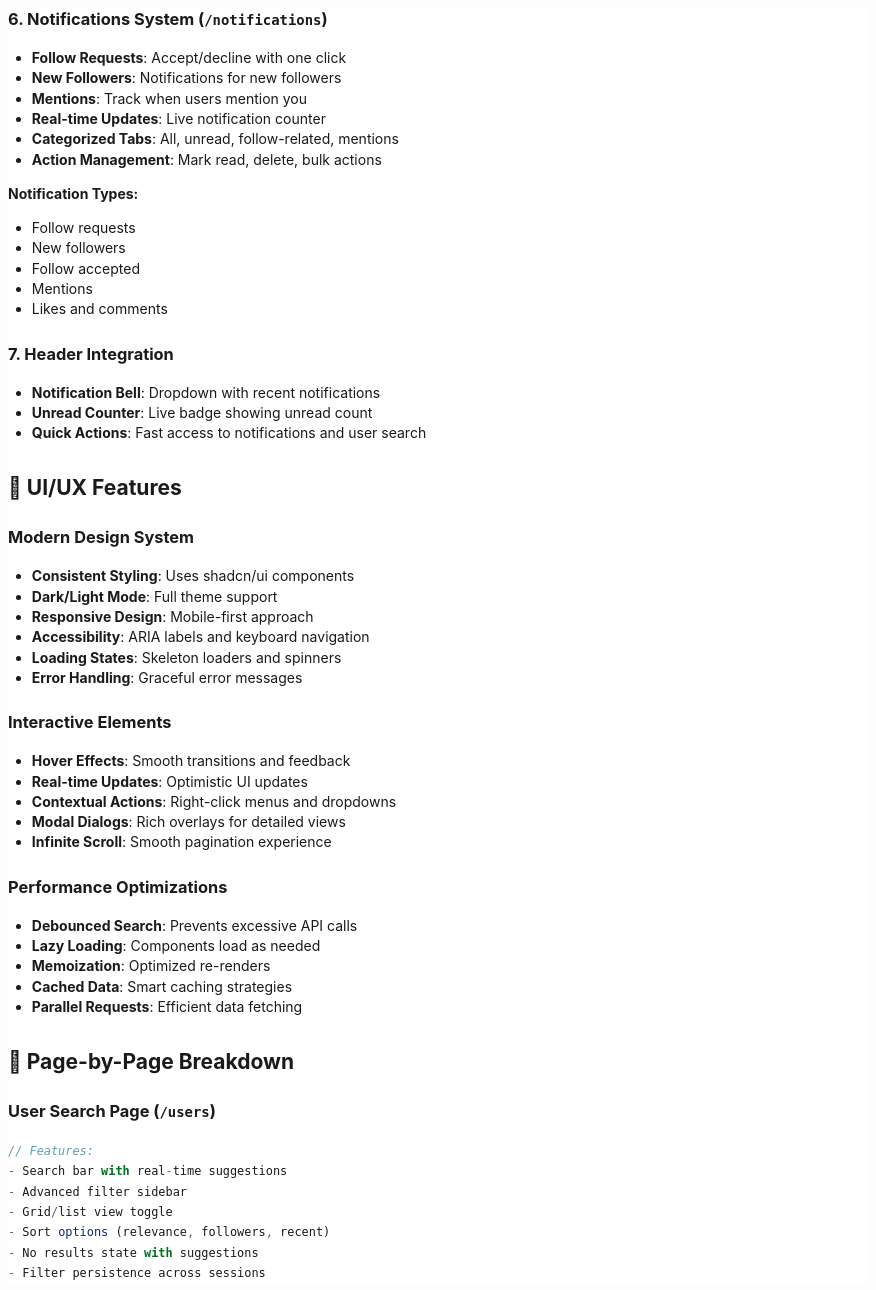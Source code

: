 ### 6. **Notifications System** (`/notifications`)
- **Follow Requests**: Accept/decline with one click
- **New Followers**: Notifications for new followers
- **Mentions**: Track when users mention you
- **Real-time Updates**: Live notification counter
- **Categorized Tabs**: All, unread, follow-related, mentions
- **Action Management**: Mark read, delete, bulk actions

**Notification Types:**
- Follow requests
- New followers
- Follow accepted
- Mentions
- Likes and comments

### 7. **Header Integration**
- **Notification Bell**: Dropdown with recent notifications
- **Unread Counter**: Live badge showing unread count
- **Quick Actions**: Fast access to notifications and user search

## 🎨 UI/UX Features

### **Modern Design System**
- **Consistent Styling**: Uses shadcn/ui components
- **Dark/Light Mode**: Full theme support
- **Responsive Design**: Mobile-first approach
- **Accessibility**: ARIA labels and keyboard navigation
- **Loading States**: Skeleton loaders and spinners
- **Error Handling**: Graceful error messages

### **Interactive Elements**
- **Hover Effects**: Smooth transitions and feedback
- **Real-time Updates**: Optimistic UI updates
- **Contextual Actions**: Right-click menus and dropdowns
- **Modal Dialogs**: Rich overlays for detailed views
- **Infinite Scroll**: Smooth pagination experience

### **Performance Optimizations**
- **Debounced Search**: Prevents excessive API calls
- **Lazy Loading**: Components load as needed
- **Memoization**: Optimized re-renders
- **Cached Data**: Smart caching strategies
- **Parallel Requests**: Efficient data fetching

## 📱 Page-by-Page Breakdown

### **User Search Page** (`/users`)
```typescript
// Features:
- Search bar with real-time suggestions
- Advanced filter sidebar
- Grid/list view toggle
- Sort options (relevance, followers, recent)
- No results state with suggestions
- Filter persistence across sessions
```
